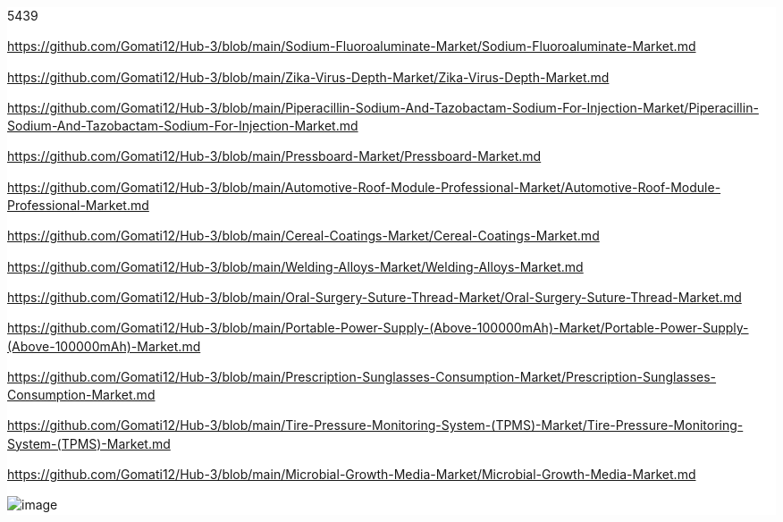 5439</p><p><a href="https://github.com/Gomati12/Hub-3/blob/main/Sodium-Fluoroaluminate-Market/Sodium-Fluoroaluminate-Market.md">https://github.com/Gomati12/Hub-3/blob/main/Sodium-Fluoroaluminate-Market/Sodium-Fluoroaluminate-Market.md</a></p><p><a href="https://github.com/Gomati12/Hub-3/blob/main/Zika-Virus-Depth-Market/Zika-Virus-Depth-Market.md">https://github.com/Gomati12/Hub-3/blob/main/Zika-Virus-Depth-Market/Zika-Virus-Depth-Market.md</a></p><p><a href="https://github.com/Gomati12/Hub-3/blob/main/Piperacillin-Sodium-And-Tazobactam-Sodium-For-Injection-Market/Piperacillin-Sodium-And-Tazobactam-Sodium-For-Injection-Market.md">https://github.com/Gomati12/Hub-3/blob/main/Piperacillin-Sodium-And-Tazobactam-Sodium-For-Injection-Market/Piperacillin-Sodium-And-Tazobactam-Sodium-For-Injection-Market.md</a></p><p><a href="https://github.com/Gomati12/Hub-3/blob/main/Pressboard-Market/Pressboard-Market.md">https://github.com/Gomati12/Hub-3/blob/main/Pressboard-Market/Pressboard-Market.md</a></p><p><a href="https://github.com/Gomati12/Hub-3/blob/main/Automotive-Roof-Module-Professional-Market/Automotive-Roof-Module-Professional-Market.md">https://github.com/Gomati12/Hub-3/blob/main/Automotive-Roof-Module-Professional-Market/Automotive-Roof-Module-Professional-Market.md</a></p><p><a href="https://github.com/Gomati12/Hub-3/blob/main/Cereal-Coatings-Market/Cereal-Coatings-Market.md">https://github.com/Gomati12/Hub-3/blob/main/Cereal-Coatings-Market/Cereal-Coatings-Market.md</a></p><p><a href="https://github.com/Gomati12/Hub-3/blob/main/Welding-Alloys-Market/Welding-Alloys-Market.md">https://github.com/Gomati12/Hub-3/blob/main/Welding-Alloys-Market/Welding-Alloys-Market.md</a></p><p><a href="https://github.com/Gomati12/Hub-3/blob/main/Oral-Surgery-Suture-Thread-Market/Oral-Surgery-Suture-Thread-Market.md">https://github.com/Gomati12/Hub-3/blob/main/Oral-Surgery-Suture-Thread-Market/Oral-Surgery-Suture-Thread-Market.md</a></p><p><a href="https://github.com/Gomati12/Hub-3/blob/main/Portable-Power-Supply-(Above-100000mAh)-Market/Portable-Power-Supply-(Above-100000mAh)-Market.md">https://github.com/Gomati12/Hub-3/blob/main/Portable-Power-Supply-(Above-100000mAh)-Market/Portable-Power-Supply-(Above-100000mAh)-Market.md</a></p><p><a href="https://github.com/Gomati12/Hub-3/blob/main/Prescription-Sunglasses-Consumption-Market/Prescription-Sunglasses-Consumption-Market.md">https://github.com/Gomati12/Hub-3/blob/main/Prescription-Sunglasses-Consumption-Market/Prescription-Sunglasses-Consumption-Market.md</a></p><p><a href="https://github.com/Gomati12/Hub-3/blob/main/Tire-Pressure-Monitoring-System-(TPMS)-Market/Tire-Pressure-Monitoring-System-(TPMS)-Market.md">https://github.com/Gomati12/Hub-3/blob/main/Tire-Pressure-Monitoring-System-(TPMS)-Market/Tire-Pressure-Monitoring-System-(TPMS)-Market.md</a></p><p><a href="https://github.com/Gomati12/Hub-3/blob/main/Microbial-Growth-Media-Market/Microbial-Growth-Media-Market.md">https://github.com/Gomati12/Hub-3/blob/main/Microbial-Growth-Media-Market/Microbial-Growth-Media-Market.md</a></p>
![image](https://github.com/user-attachments/assets/54d46d4d-fa44-4004-a427-ec8efe33f43f)
